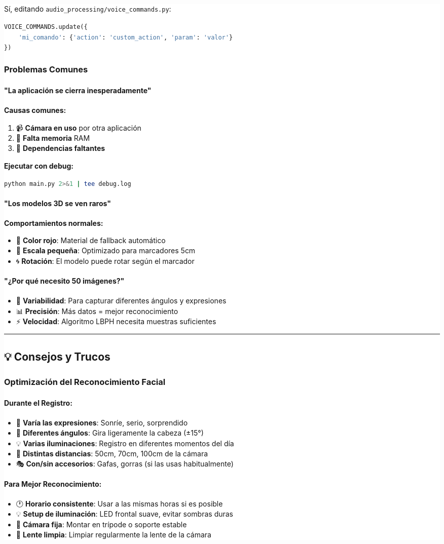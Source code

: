 Sí, editando `audio_processing/voice_commands.py`:

```python
VOICE_COMMANDS.update({
    'mi_comando': {'action': 'custom_action', 'param': 'valor'}
})
```

### **Problemas Comunes**

#### **"La aplicación se cierra inesperadamente"**

**Causas comunes:**

1. 📹 **Cámara en uso** por otra aplicación
2. 💾 **Falta memoria** RAM
3. 🔧 **Dependencias faltantes**

**Ejecutar con debug:**

```bash
python main.py 2>&1 | tee debug.log
```

#### **"Los modelos 3D se ven raros"**

**Comportamientos normales:**

- 🔴 **Color rojo**: Material de fallback automático
- 📐 **Escala pequeña**: Optimizado para marcadores 5cm
- 🌀 **Rotación**: El modelo puede rotar según el marcador

#### **"¿Por qué necesito 50 imágenes?"**

- 🧠 **Variabilidad**: Para capturar diferentes ángulos y expresiones
- 📊 **Precisión**: Más datos = mejor reconocimiento
- ⚡ **Velocidad**: Algoritmo LBPH necesita muestras suficientes

---

## 💡 **Consejos y Trucos**

### **Optimización del Reconocimiento Facial**

#### **Durante el Registro:**

- 📸 **Varía las expresiones**: Sonríe, serio, sorprendido
- 📐 **Diferentes ángulos**: Gira ligeramente la cabeza (±15°)
- 💡 **Varias iluminaciones**: Registro en diferentes momentos del día
- 👤 **Distintas distancias**: 50cm, 70cm, 100cm de la cámara
- 🎭 **Con/sin accesorios**: Gafas, gorras (si las usas habitualmente)

#### **Para Mejor Reconocimiento:**

- 🕐 **Horario consistente**: Usar a las mismas horas si es posible
- 💡 **Setup de iluminación**: LED frontal suave, evitar sombras duras
- 📱 **Cámara fija**: Montar en trípode o soporte estable
- 🧹 **Lente limpia**: Limpiar regularmente la lente de la cámara
